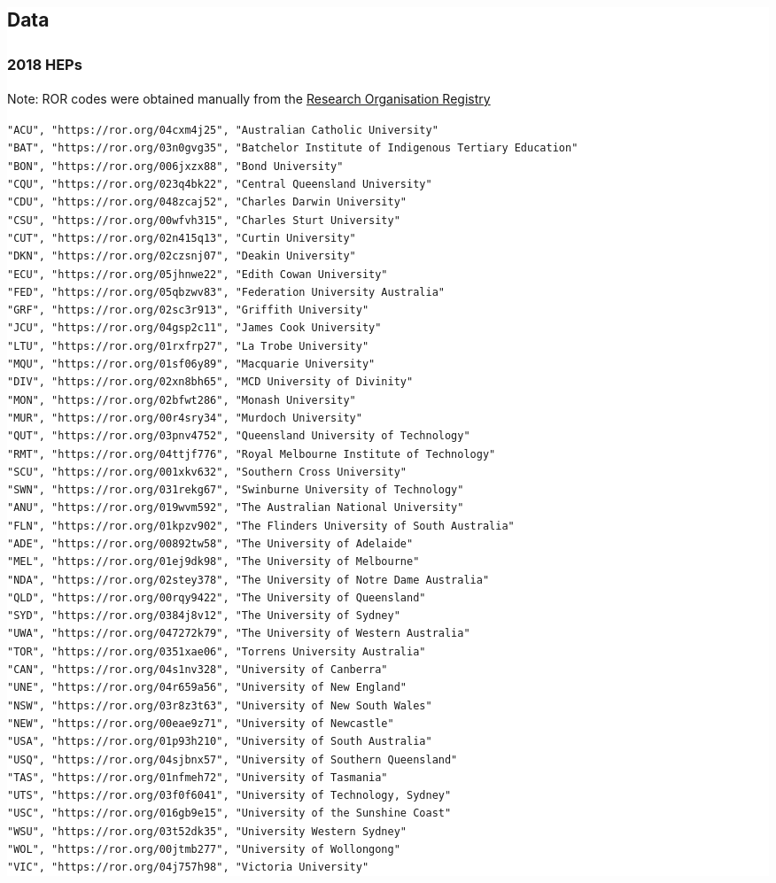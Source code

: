 ## Data

### 2018 HEPs

Note: ROR codes were obtained manually from the [Research Organisation Registry](https://ror.org/)

```csv
"ACU", "https://ror.org/04cxm4j25", "Australian Catholic University"
"BAT", "https://ror.org/03n0gvg35", "Batchelor Institute of Indigenous Tertiary Education"
"BON", "https://ror.org/006jxzx88", "Bond University"
"CQU", "https://ror.org/023q4bk22", "Central Queensland University"
"CDU", "https://ror.org/048zcaj52", "Charles Darwin University"
"CSU", "https://ror.org/00wfvh315", "Charles Sturt University"
"CUT", "https://ror.org/02n415q13", "Curtin University"
"DKN", "https://ror.org/02czsnj07", "Deakin University"
"ECU", "https://ror.org/05jhnwe22", "Edith Cowan University"
"FED", "https://ror.org/05qbzwv83", "Federation University Australia"
"GRF", "https://ror.org/02sc3r913", "Griffith University"
"JCU", "https://ror.org/04gsp2c11", "James Cook University"
"LTU", "https://ror.org/01rxfrp27", "La Trobe University"
"MQU", "https://ror.org/01sf06y89", "Macquarie University"
"DIV", "https://ror.org/02xn8bh65", "MCD University of Divinity"
"MON", "https://ror.org/02bfwt286", "Monash University"
"MUR", "https://ror.org/00r4sry34", "Murdoch University"
"QUT", "https://ror.org/03pnv4752", "Queensland University of Technology"
"RMT", "https://ror.org/04ttjf776", "Royal Melbourne Institute of Technology"
"SCU", "https://ror.org/001xkv632", "Southern Cross University"
"SWN", "https://ror.org/031rekg67", "Swinburne University of Technology"
"ANU", "https://ror.org/019wvm592", "The Australian National University"
"FLN", "https://ror.org/01kpzv902", "The Flinders University of South Australia"
"ADE", "https://ror.org/00892tw58", "The University of Adelaide"
"MEL", "https://ror.org/01ej9dk98", "The University of Melbourne"
"NDA", "https://ror.org/02stey378", "The University of Notre Dame Australia"
"QLD", "https://ror.org/00rqy9422", "The University of Queensland"
"SYD", "https://ror.org/0384j8v12", "The University of Sydney"
"UWA", "https://ror.org/047272k79", "The University of Western Australia"
"TOR", "https://ror.org/0351xae06", "Torrens University Australia"
"CAN", "https://ror.org/04s1nv328", "University of Canberra"
"UNE", "https://ror.org/04r659a56", "University of New England"
"NSW", "https://ror.org/03r8z3t63", "University of New South Wales"
"NEW", "https://ror.org/00eae9z71", "University of Newcastle"
"USA", "https://ror.org/01p93h210", "University of South Australia"
"USQ", "https://ror.org/04sjbnx57", "University of Southern Queensland"
"TAS", "https://ror.org/01nfmeh72", "University of Tasmania"
"UTS", "https://ror.org/03f0f6041", "University of Technology, Sydney"
"USC", "https://ror.org/016gb9e15", "University of the Sunshine Coast"
"WSU", "https://ror.org/03t52dk35", "University Western Sydney"
"WOL", "https://ror.org/00jtmb277", "University of Wollongong"
"VIC", "https://ror.org/04j757h98", "Victoria University"
```
